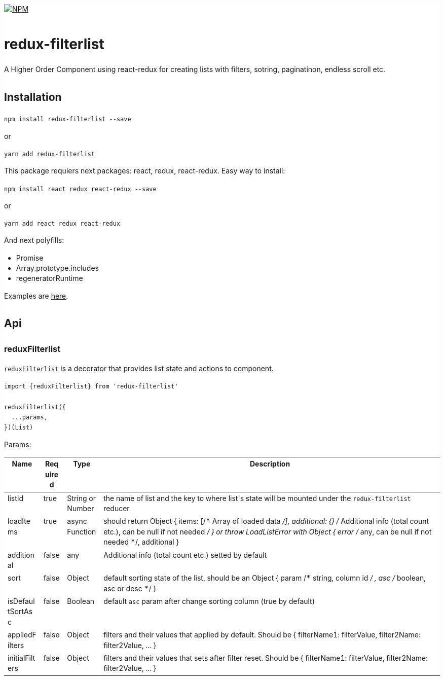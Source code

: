 [![NPM](https://img.shields.io/npm/v/redux-filterlist.svg)](https://www.npmjs.com/package/redux-filterlist)

# redux-filterlist

A Higher Order Component using react-redux for creating lists with filters, sotring, paginatinon, endless scroll etc.

## Installation

```
npm install redux-filterlist --save
```

or

```
yarn add redux-filterlist
```

This package requiers next packages: react, redux, react-redux. Easy way to install:

```
npm install react redux react-redux --save
```

or

```
yarn add react redux react-redux
```

And next polyfills:

 - Promise
 - Array.prototype.includes
 - regeneratorRuntime

Examples are [here](https://github.com/vtaits/redux-filterlist/tree/master/examples).

## Api

### reduxFilterlist

`reduxFilterlist` is a decorator that provides list state and actions to component.

```
import {reduxFilterlist} from 'redux-filterlist'

reduxFilterlist({
  ...params,
})(List)
```

Params:

| Name | Required | Type | Description |
| ---- | -------- | ---- | ----------- |
| listId | true | String or Number | the name of list and the key to where list's state will be mounted under the `redux-filterlist` reducer |
| loadItems | true | async Function | should return Object { items: [/* Array of loaded data */], additional: {} /* Additional info (total count etc.), can be null if not needed */ } or throw LoadListError with Object { error /* any, can be null if not needed */, additional } |
| additional | false | any | Additional info (total count etc.) setted by default |
| sort | false | Object | default sorting state of the list, should be an Object { param /* string, column id */ , asc /* boolean, asc or desc */ } |
| isDefaultSortAsc | false | Boolean | default `asc` param after change sorting column (true by default) |
| appliedFilters | false | Object | filters and their values that applied by default. Should be { filterName1: filterValue, filter2Name: filter2Value, ... } |
| initialFilters | false | Object | filters and their values that sets after filter reset. Should be { filterName1: filterValue, filter2Name: filter2Value, ... } |